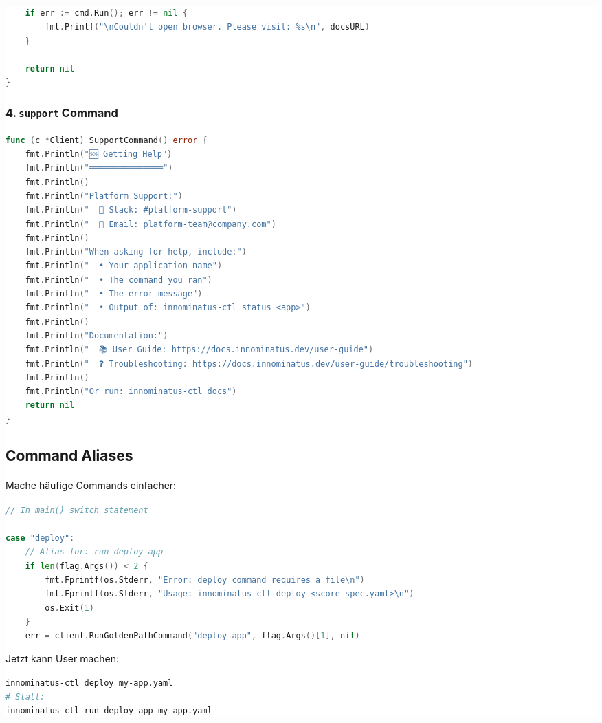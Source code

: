 ```go
	if err := cmd.Run(); err != nil {
		fmt.Printf("\nCouldn't open browser. Please visit: %s\n", docsURL)
	}

	return nil
}
```

### 4. `support` Command

```go
func (c *Client) SupportCommand() error {
	fmt.Println("🆘 Getting Help")
	fmt.Println("═══════════════")
	fmt.Println()
	fmt.Println("Platform Support:")
	fmt.Println("  💬 Slack: #platform-support")
	fmt.Println("  📧 Email: platform-team@company.com")
	fmt.Println()
	fmt.Println("When asking for help, include:")
	fmt.Println("  • Your application name")
	fmt.Println("  • The command you ran")
	fmt.Println("  • The error message")
	fmt.Println("  • Output of: innominatus-ctl status <app>")
	fmt.Println()
	fmt.Println("Documentation:")
	fmt.Println("  📚 User Guide: https://docs.innominatus.dev/user-guide")
	fmt.Println("  ❓ Troubleshooting: https://docs.innominatus.dev/user-guide/troubleshooting")
	fmt.Println()
	fmt.Println("Or run: innominatus-ctl docs")
	return nil
}
```

## Command Aliases

Mache häufige Commands einfacher:

```go
// In main() switch statement

case "deploy":
	// Alias for: run deploy-app
	if len(flag.Args()) < 2 {
		fmt.Fprintf(os.Stderr, "Error: deploy command requires a file\n")
		fmt.Fprintf(os.Stderr, "Usage: innominatus-ctl deploy <score-spec.yaml>\n")
		os.Exit(1)
	}
	err = client.RunGoldenPathCommand("deploy-app", flag.Args()[1], nil)
```

Jetzt kann User machen:
```bash
innominatus-ctl deploy my-app.yaml
# Statt:
innominatus-ctl run deploy-app my-app.yaml
```
